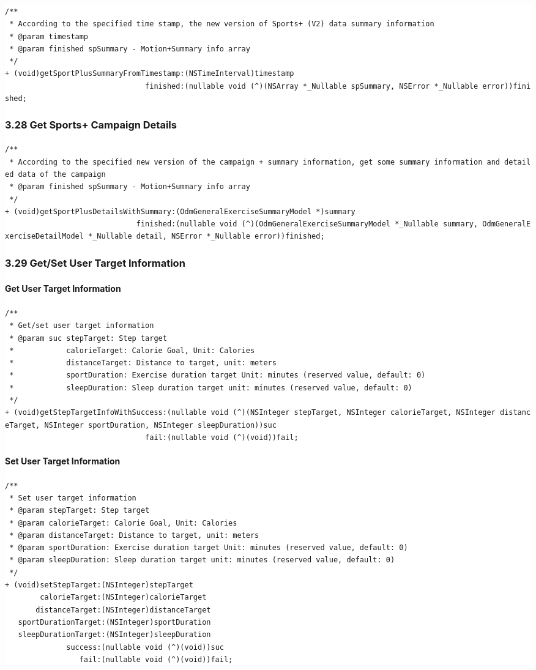 ```objc
/**
 * According to the specified time stamp, the new version of Sports+ (V2) data summary information
 * @param timestamp
 * @param finished spSummary - Motion+Summary info array
 */
+ (void)getSportPlusSummaryFromTimestamp:(NSTimeInterval)timestamp 
                                finished:(nullable void (^)(NSArray *_Nullable spSummary, NSError *_Nullable error))finished;
```

### 3.28 Get Sports+ Campaign Details

```objc
/**
 * According to the specified new version of the campaign + summary information, get some summary information and detailed data of the campaign
 * @param finished spSummary - Motion+Summary info array
 */
+ (void)getSportPlusDetailsWithSummary:(OdmGeneralExerciseSummaryModel *)summary 
                              finished:(nullable void (^)(OdmGeneralExerciseSummaryModel *_Nullable summary, OdmGeneralExerciseDetailModel *_Nullable detail, NSError *_Nullable error))finished;
```

### 3.29 Get/Set User Target Information

#### Get User Target Information

```objc
/**
 * Get/set user target information
 * @param suc stepTarget: Step target
 *            calorieTarget: Calorie Goal, Unit: Calories
 *            distanceTarget: Distance to target, unit: meters
 *            sportDuration: Exercise duration target Unit: minutes (reserved value, default: 0)
 *            sleepDuration: Sleep duration target unit: minutes (reserved value, default: 0)
 */
+ (void)getStepTargetInfoWithSuccess:(nullable void (^)(NSInteger stepTarget, NSInteger calorieTarget, NSInteger distanceTarget, NSInteger sportDuration, NSInteger sleepDuration))suc 
                                fail:(nullable void (^)(void))fail;
```

#### Set User Target Information

```objc
/**
 * Set user target information
 * @param stepTarget: Step target
 * @param calorieTarget: Calorie Goal, Unit: Calories
 * @param distanceTarget: Distance to target, unit: meters
 * @param sportDuration: Exercise duration target Unit: minutes (reserved value, default: 0)
 * @param sleepDuration: Sleep duration target unit: minutes (reserved value, default: 0)
 */
+ (void)setStepTarget:(NSInteger)stepTarget 
        calorieTarget:(NSInteger)calorieTarget 
       distanceTarget:(NSInteger)distanceTarget 
   sportDurationTarget:(NSInteger)sportDuration 
   sleepDurationTarget:(NSInteger)sleepDuration 
              success:(nullable void (^)(void))suc 
                 fail:(nullable void (^)(void))fail;
```
